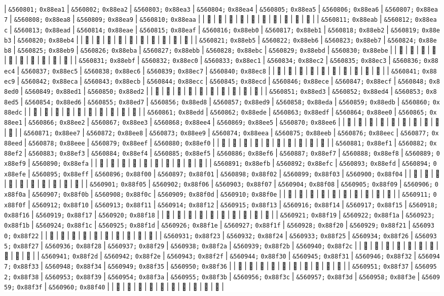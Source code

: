 | `&560801;` `0x88ea1` | `&560802;`  `0x88ea2` | `&560803;`  `0x88ea3` | `&560804;`  `0x88ea4` | `&560805;`  `0x88ea5` | `&560806;`  `0x88ea6` | `&560807;`  `0x88ea7` | `&560808;`  `0x88ea8` | `&560809;`  `0x88ea9` | `&560810;`  `0x88eaa` | 
| &#560811; | &#560812; | &#560813; | &#560814; | &#560815; | &#560816; | &#560817; | &#560818; | &#560819; | &#560820; | 
| `&560811;` `0x88eab` | `&560812;`  `0x88eac` | `&560813;`  `0x88ead` | `&560814;`  `0x88eae` | `&560815;`  `0x88eaf` | `&560816;`  `0x88eb0` | `&560817;`  `0x88eb1` | `&560818;`  `0x88eb2` | `&560819;`  `0x88eb3` | `&560820;`  `0x88eb4` | 
| &#560821; | &#560822; | &#560823; | &#560824; | &#560825; | &#560826; | &#560827; | &#560828; | &#560829; | &#560830; | 
| `&560821;` `0x88eb5` | `&560822;`  `0x88eb6` | `&560823;`  `0x88eb7` | `&560824;`  `0x88eb8` | `&560825;`  `0x88eb9` | `&560826;`  `0x88eba` | `&560827;`  `0x88ebb` | `&560828;`  `0x88ebc` | `&560829;`  `0x88ebd` | `&560830;`  `0x88ebe` | 
| &#560831; | &#560832; | &#560833; | &#560834; | &#560835; | &#560836; | &#560837; | &#560838; | &#560839; | &#560840; | 
| `&560831;` `0x88ebf` | `&560832;`  `0x88ec0` | `&560833;`  `0x88ec1` | `&560834;`  `0x88ec2` | `&560835;`  `0x88ec3` | `&560836;`  `0x88ec4` | `&560837;`  `0x88ec5` | `&560838;`  `0x88ec6` | `&560839;`  `0x88ec7` | `&560840;`  `0x88ec8` | 
| &#560841; | &#560842; | &#560843; | &#560844; | &#560845; | &#560846; | &#560847; | &#560848; | &#560849; | &#560850; | 
| `&560841;` `0x88ec9` | `&560842;`  `0x88eca` | `&560843;`  `0x88ecb` | `&560844;`  `0x88ecc` | `&560845;`  `0x88ecd` | `&560846;`  `0x88ece` | `&560847;`  `0x88ecf` | `&560848;`  `0x88ed0` | `&560849;`  `0x88ed1` | `&560850;`  `0x88ed2` | 
| &#560851; | &#560852; | &#560853; | &#560854; | &#560855; | &#560856; | &#560857; | &#560858; | &#560859; | &#560860; | 
| `&560851;` `0x88ed3` | `&560852;`  `0x88ed4` | `&560853;`  `0x88ed5` | `&560854;`  `0x88ed6` | `&560855;`  `0x88ed7` | `&560856;`  `0x88ed8` | `&560857;`  `0x88ed9` | `&560858;`  `0x88eda` | `&560859;`  `0x88edb` | `&560860;`  `0x88edc` | 
| &#560861; | &#560862; | &#560863; | &#560864; | &#560865; | &#560866; | &#560867; | &#560868; | &#560869; | &#560870; | 
| `&560861;` `0x88edd` | `&560862;`  `0x88ede` | `&560863;`  `0x88edf` | `&560864;`  `0x88ee0` | `&560865;`  `0x88ee1` | `&560866;`  `0x88ee2` | `&560867;`  `0x88ee3` | `&560868;`  `0x88ee4` | `&560869;`  `0x88ee5` | `&560870;`  `0x88ee6` | 
| &#560871; | &#560872; | &#560873; | &#560874; | &#560875; | &#560876; | &#560877; | &#560878; | &#560879; | &#560880; | 
| `&560871;` `0x88ee7` | `&560872;`  `0x88ee8` | `&560873;`  `0x88ee9` | `&560874;`  `0x88eea` | `&560875;`  `0x88eeb` | `&560876;`  `0x88eec` | `&560877;`  `0x88eed` | `&560878;`  `0x88eee` | `&560879;`  `0x88eef` | `&560880;`  `0x88ef0` | 
| &#560881; | &#560882; | &#560883; | &#560884; | &#560885; | &#560886; | &#560887; | &#560888; | &#560889; | &#560890; | 
| `&560881;` `0x88ef1` | `&560882;`  `0x88ef2` | `&560883;`  `0x88ef3` | `&560884;`  `0x88ef4` | `&560885;`  `0x88ef5` | `&560886;`  `0x88ef6` | `&560887;`  `0x88ef7` | `&560888;`  `0x88ef8` | `&560889;`  `0x88ef9` | `&560890;`  `0x88efa` | 
| &#560891; | &#560892; | &#560893; | &#560894; | &#560895; | &#560896; | &#560897; | &#560898; | &#560899; | &#560900; | 
| `&560891;` `0x88efb` | `&560892;`  `0x88efc` | `&560893;`  `0x88efd` | `&560894;`  `0x88efe` | `&560895;`  `0x88eff` | `&560896;`  `0x88f00` | `&560897;`  `0x88f01` | `&560898;`  `0x88f02` | `&560899;`  `0x88f03` | `&560900;`  `0x88f04` | 
| &#560901; | &#560902; | &#560903; | &#560904; | &#560905; | &#560906; | &#560907; | &#560908; | &#560909; | &#560910; | 
| `&560901;` `0x88f05` | `&560902;`  `0x88f06` | `&560903;`  `0x88f07` | `&560904;`  `0x88f08` | `&560905;`  `0x88f09` | `&560906;`  `0x88f0a` | `&560907;`  `0x88f0b` | `&560908;`  `0x88f0c` | `&560909;`  `0x88f0d` | `&560910;`  `0x88f0e` | 
| &#560911; | &#560912; | &#560913; | &#560914; | &#560915; | &#560916; | &#560917; | &#560918; | &#560919; | &#560920; | 
| `&560911;` `0x88f0f` | `&560912;`  `0x88f10` | `&560913;`  `0x88f11` | `&560914;`  `0x88f12` | `&560915;`  `0x88f13` | `&560916;`  `0x88f14` | `&560917;`  `0x88f15` | `&560918;`  `0x88f16` | `&560919;`  `0x88f17` | `&560920;`  `0x88f18` | 
| &#560921; | &#560922; | &#560923; | &#560924; | &#560925; | &#560926; | &#560927; | &#560928; | &#560929; | &#560930; | 
| `&560921;` `0x88f19` | `&560922;`  `0x88f1a` | `&560923;`  `0x88f1b` | `&560924;`  `0x88f1c` | `&560925;`  `0x88f1d` | `&560926;`  `0x88f1e` | `&560927;`  `0x88f1f` | `&560928;`  `0x88f20` | `&560929;`  `0x88f21` | `&560930;`  `0x88f22` | 
| &#560931; | &#560932; | &#560933; | &#560934; | &#560935; | &#560936; | &#560937; | &#560938; | &#560939; | &#560940; | 
| `&560931;` `0x88f23` | `&560932;`  `0x88f24` | `&560933;`  `0x88f25` | `&560934;`  `0x88f26` | `&560935;`  `0x88f27` | `&560936;`  `0x88f28` | `&560937;`  `0x88f29` | `&560938;`  `0x88f2a` | `&560939;`  `0x88f2b` | `&560940;`  `0x88f2c` | 
| &#560941; | &#560942; | &#560943; | &#560944; | &#560945; | &#560946; | &#560947; | &#560948; | &#560949; | &#560950; | 
| `&560941;` `0x88f2d` | `&560942;`  `0x88f2e` | `&560943;`  `0x88f2f` | `&560944;`  `0x88f30` | `&560945;`  `0x88f31` | `&560946;`  `0x88f32` | `&560947;`  `0x88f33` | `&560948;`  `0x88f34` | `&560949;`  `0x88f35` | `&560950;`  `0x88f36` | 
| &#560951; | &#560952; | &#560953; | &#560954; | &#560955; | &#560956; | &#560957; | &#560958; | &#560959; | &#560960; | 
| `&560951;` `0x88f37` | `&560952;`  `0x88f38` | `&560953;`  `0x88f39` | `&560954;`  `0x88f3a` | `&560955;`  `0x88f3b` | `&560956;`  `0x88f3c` | `&560957;`  `0x88f3d` | `&560958;`  `0x88f3e` | `&560959;`  `0x88f3f` | `&560960;`  `0x88f40` | 
| &#560961; | &#560962; | &#560963; | &#560964; | &#560965; | &#560966; | &#560967; | &#560968; | &#560969; | &#560970; | 